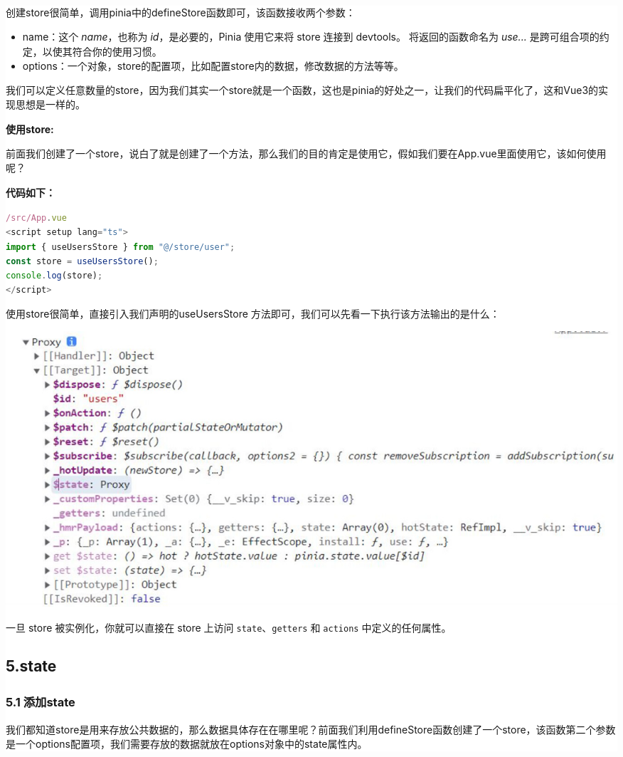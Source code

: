 创建store很简单，调用pinia中的defineStore函数即可，该函数接收两个参数：

- name：这个 *name*，也称为 *id*，是必要的，Pinia 使用它来将 store 连接到 devtools。 将返回的函数命名为 *use...* 是跨可组合项的约定，以使其符合你的使用习惯。
- options：一个对象，store的配置项，比如配置store内的数据，修改数据的方法等等。

我们可以定义任意数量的store，因为我们其实一个store就是一个函数，这也是pinia的好处之一，让我们的代码扁平化了，这和Vue3的实现思想是一样的。

**使用store:**

前面我们创建了一个store，说白了就是创建了一个方法，那么我们的目的肯定是使用它，假如我们要在App.vue里面使用它，该如何使用呢？

**代码如下：**

```js
/src/App.vue
<script setup lang="ts">
import { useUsersStore } from "@/store/user";
const store = useUsersStore();
console.log(store);
</script>
```

使用store很简单，直接引入我们声明的useUsersStore 方法即可，我们可以先看一下执行该方法输出的是什么：

![image-20220810222843718](./images/7905d0d89f9b5977b9d75f86ae15bee4c8ff341d.png)

一旦 store 被实例化，你就可以直接在 store 上访问 `state`、`getters` 和 `actions` 中定义的任何属性。 

## 5.state

### 5.1 添加state

我们都知道store是用来存放公共数据的，那么数据具体存在在哪里呢？前面我们利用defineStore函数创建了一个store，该函数第二个参数是一个options配置项，我们需要存放的数据就放在options对象中的state属性内。
